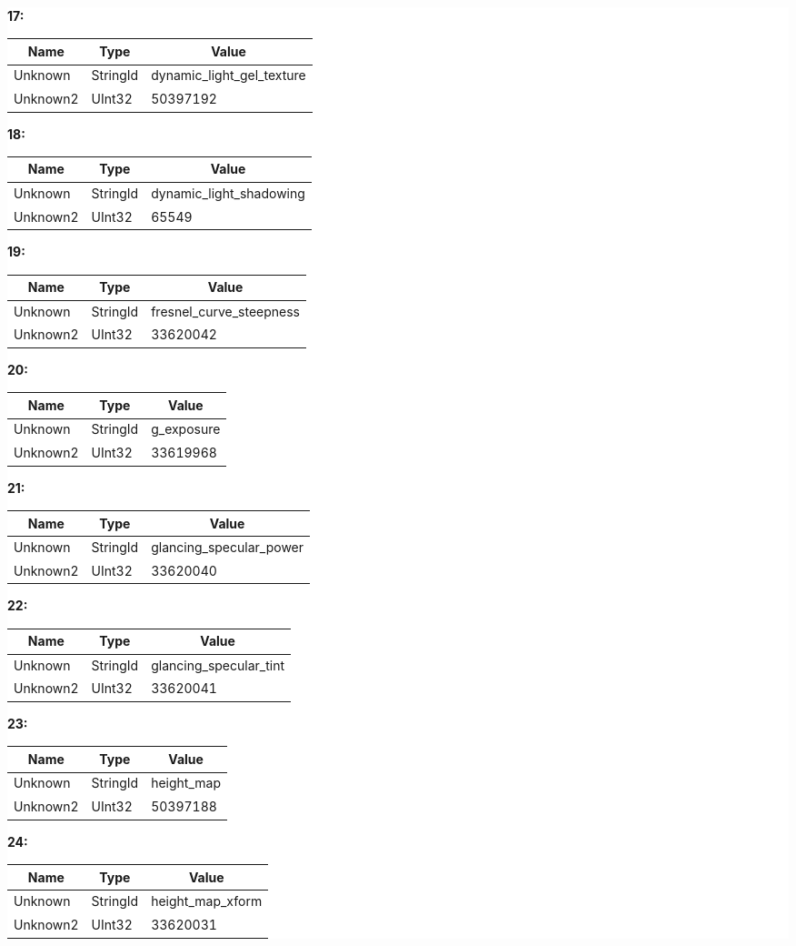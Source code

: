 
**17:**

Name	| Type	| Value
---	|---	|---	|
Unknown	|StringId	|dynamic_light_gel_texture
Unknown2	|UInt32	|50397192


**18:**

Name	| Type	| Value
---	|---	|---	|
Unknown	|StringId	|dynamic_light_shadowing
Unknown2	|UInt32	|65549


**19:**

Name	| Type	| Value
---	|---	|---	|
Unknown	|StringId	|fresnel_curve_steepness
Unknown2	|UInt32	|33620042


**20:**

Name	| Type	| Value
---	|---	|---	|
Unknown	|StringId	|g_exposure
Unknown2	|UInt32	|33619968


**21:**

Name	| Type	| Value
---	|---	|---	|
Unknown	|StringId	|glancing_specular_power
Unknown2	|UInt32	|33620040


**22:**

Name	| Type	| Value
---	|---	|---	|
Unknown	|StringId	|glancing_specular_tint
Unknown2	|UInt32	|33620041


**23:**

Name	| Type	| Value
---	|---	|---	|
Unknown	|StringId	|height_map
Unknown2	|UInt32	|50397188


**24:**

Name	| Type	| Value
---	|---	|---	|
Unknown	|StringId	|height_map_xform
Unknown2	|UInt32	|33620031
